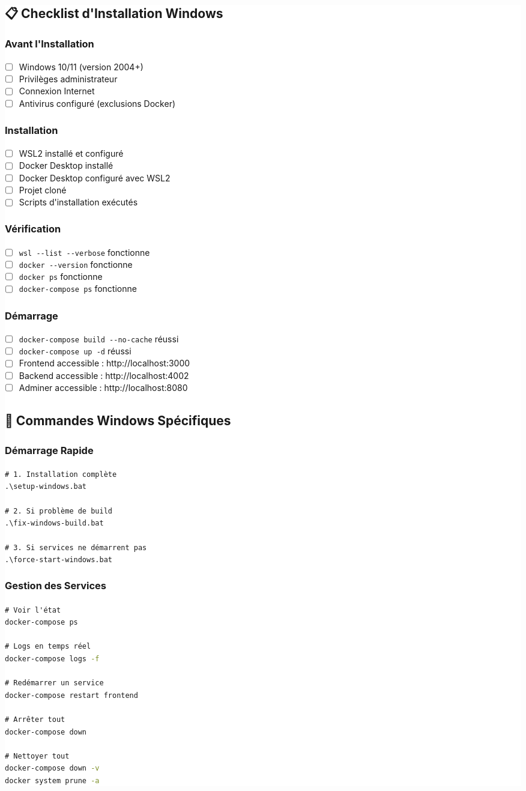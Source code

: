 ## 📋 **Checklist d'Installation Windows**

### **Avant l'Installation**
- [ ] Windows 10/11 (version 2004+)
- [ ] Privilèges administrateur
- [ ] Connexion Internet
- [ ] Antivirus configuré (exclusions Docker)

### **Installation**
- [ ] WSL2 installé et configuré
- [ ] Docker Desktop installé
- [ ] Docker Desktop configuré avec WSL2
- [ ] Projet cloné
- [ ] Scripts d'installation exécutés

### **Vérification**
- [ ] `wsl --list --verbose` fonctionne
- [ ] `docker --version` fonctionne
- [ ] `docker ps` fonctionne
- [ ] `docker-compose ps` fonctionne

### **Démarrage**
- [ ] `docker-compose build --no-cache` réussi
- [ ] `docker-compose up -d` réussi
- [ ] Frontend accessible : http://localhost:3000
- [ ] Backend accessible : http://localhost:4002
- [ ] Adminer accessible : http://localhost:8080

## 🚀 **Commandes Windows Spécifiques**

### **Démarrage Rapide**
```cmd
# 1. Installation complète
.\setup-windows.bat

# 2. Si problème de build
.\fix-windows-build.bat

# 3. Si services ne démarrent pas
.\force-start-windows.bat
```

### **Gestion des Services**
```cmd
# Voir l'état
docker-compose ps

# Logs en temps réel
docker-compose logs -f

# Redémarrer un service
docker-compose restart frontend

# Arrêter tout
docker-compose down

# Nettoyer tout
docker-compose down -v
docker system prune -a
```
